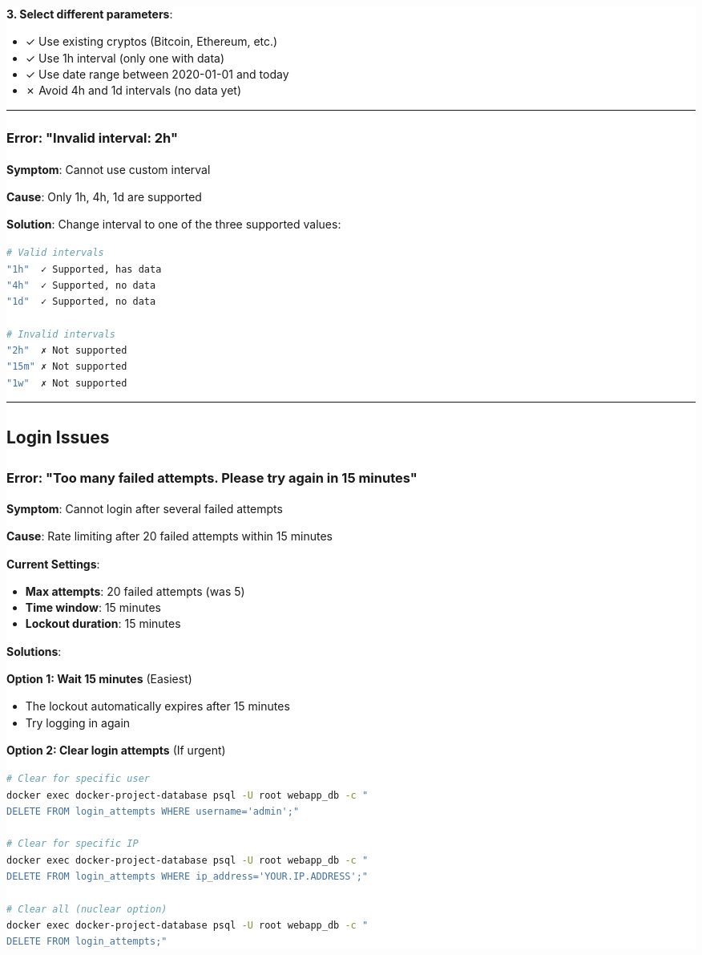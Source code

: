 **3. Select different parameters**:
- ✓ Use existing cryptos (Bitcoin, Ethereum, etc.)
- ✓ Use 1h interval (only one with data)
- ✓ Use date range between 2020-01-01 and today
- ✗ Avoid 4h and 1d intervals (no data yet)

---

### Error: "Invalid interval: 2h"

**Symptom**: Cannot use custom interval

**Cause**: Only 1h, 4h, 1d are supported

**Solution**: Change interval to one of the three supported values:
```bash
# Valid intervals
"1h"  ✓ Supported, has data
"4h"  ✓ Supported, no data
"1d"  ✓ Supported, no data

# Invalid intervals
"2h"  ✗ Not supported
"15m" ✗ Not supported
"1w"  ✗ Not supported
```

---

## Login Issues

### Error: "Too many failed attempts. Please try again in 15 minutes"

**Symptom**: Cannot login after several failed attempts

**Cause**: Rate limiting after 20 failed attempts within 15 minutes

**Current Settings**:
- **Max attempts**: 20 failed attempts (was 5)
- **Time window**: 15 minutes
- **Lockout duration**: 15 minutes

**Solutions**:

**Option 1: Wait 15 minutes** (Easiest)
- The lockout automatically expires after 15 minutes
- Try logging in again

**Option 2: Clear login attempts** (If urgent)

```bash
# Clear for specific user
docker exec docker-project-database psql -U root webapp_db -c "
DELETE FROM login_attempts WHERE username='admin';"

# Clear for specific IP
docker exec docker-project-database psql -U root webapp_db -c "
DELETE FROM login_attempts WHERE ip_address='YOUR.IP.ADDRESS';"

# Clear all (nuclear option)
docker exec docker-project-database psql -U root webapp_db -c "
DELETE FROM login_attempts;"
```
